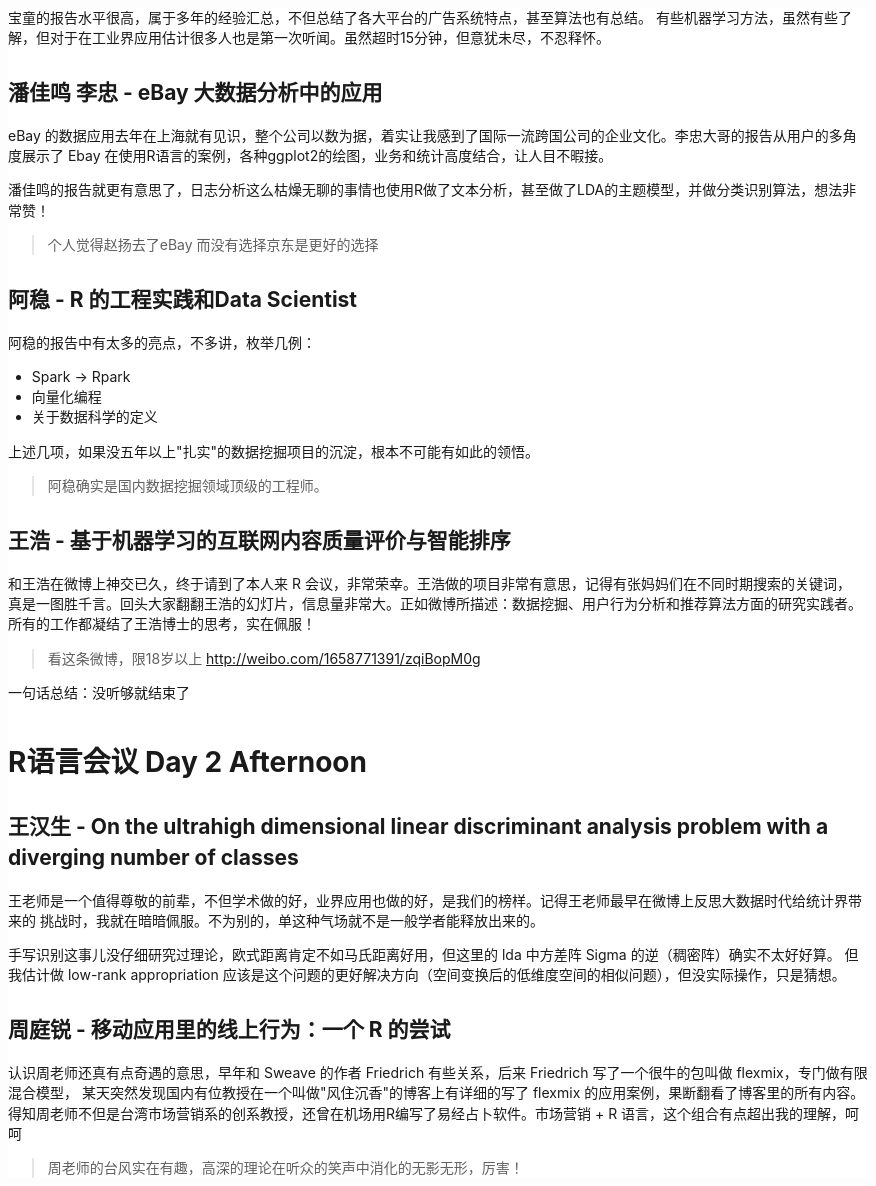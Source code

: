 宝童的报告水平很高，属于多年的经验汇总，不但总结了各大平台的广告系统特点，甚至算法也有总结。
有些机器学习方法，虽然有些了解，但对于在工业界应用估计很多人也是第一次听闻。虽然超时15分钟，但意犹未尽，不忍释怀。

## 潘佳鸣 李忠 - eBay 大数据分析中的应用

eBay 的数据应用去年在上海就有见识，整个公司以数为据，着实让我感到了国际一流跨国公司的企业文化。李忠大哥的报告从用户的多角度展示了
Ebay 在使用R语言的案例，各种ggplot2的绘图，业务和统计高度结合，让人目不暇接。

潘佳鸣的报告就更有意思了，日志分析这么枯燥无聊的事情也使用R做了文本分析，甚至做了LDA的主题模型，并做分类识别算法，想法非常赞！

> 个人觉得赵扬去了eBay 而没有选择京东是更好的选择

## 阿稳 - R 的工程实践和Data Scientist

阿稳的报告中有太多的亮点，不多讲，枚举几例：

* Spark -> Rpark
* 向量化编程
* 关于数据科学的定义

上述几项，如果没五年以上"扎实"的数据挖掘项目的沉淀，根本不可能有如此的领悟。

> 阿稳确实是国内数据挖掘领域顶级的工程师。

## 王浩 - 基于机器学习的互联网内容质量评价与智能排序

和王浩在微博上神交已久，终于请到了本人来 R 会议，非常荣幸。王浩做的项目非常有意思，记得有张妈妈们在不同时期搜索的关键词，
真是一图胜千言。回头大家翻翻王浩的幻灯片，信息量非常大。正如微博所描述：数据挖掘、用户行为分析和推荐算法方面的研究实践者。
所有的工作都凝结了王浩博士的思考，实在佩服！

> 看这条微博，限18岁以上 http://weibo.com/1658771391/zqiBopM0g

一句话总结：没听够就结束了

# R语言会议 Day 2 Afternoon

## 王汉生 - On the ultrahigh dimensional linear discriminant analysis problem with a diverging number of classes

王老师是一个值得尊敬的前辈，不但学术做的好，业界应用也做的好，是我们的榜样。记得王老师最早在微博上反思大数据时代给统计界带来的
挑战时，我就在暗暗佩服。不为别的，单这种气场就不是一般学者能释放出来的。

手写识别这事儿没仔细研究过理论，欧式距离肯定不如马氏距离好用，但这里的 lda 中方差阵 Sigma 的逆（稠密阵）确实不太好好算。
但我估计做 low-rank appropriation 应该是这个问题的更好解决方向（空间变换后的低维度空间的相似问题），但没实际操作，只是猜想。

## 周庭锐 - 移动应用里的线上行为：一个 R 的尝试

认识周老师还真有点奇遇的意思，早年和 Sweave 的作者 Friedrich 有些关系，后来 Friedrich 写了一个很牛的包叫做 flexmix，专门做有限混合模型，
某天突然发现国内有位教授在一个叫做"风住沉香"的博客上有详细的写了 flexmix 的应用案例，果断翻看了博客里的所有内容。
得知周老师不但是台湾市场营销系的创系教授，还曾在机场用R编写了易经占卜软件。市场营销 + R 语言，这个组合有点超出我的理解，呵呵

> 周老师的台风实在有趣，高深的理论在听众的笑声中消化的无影无形，厉害！
